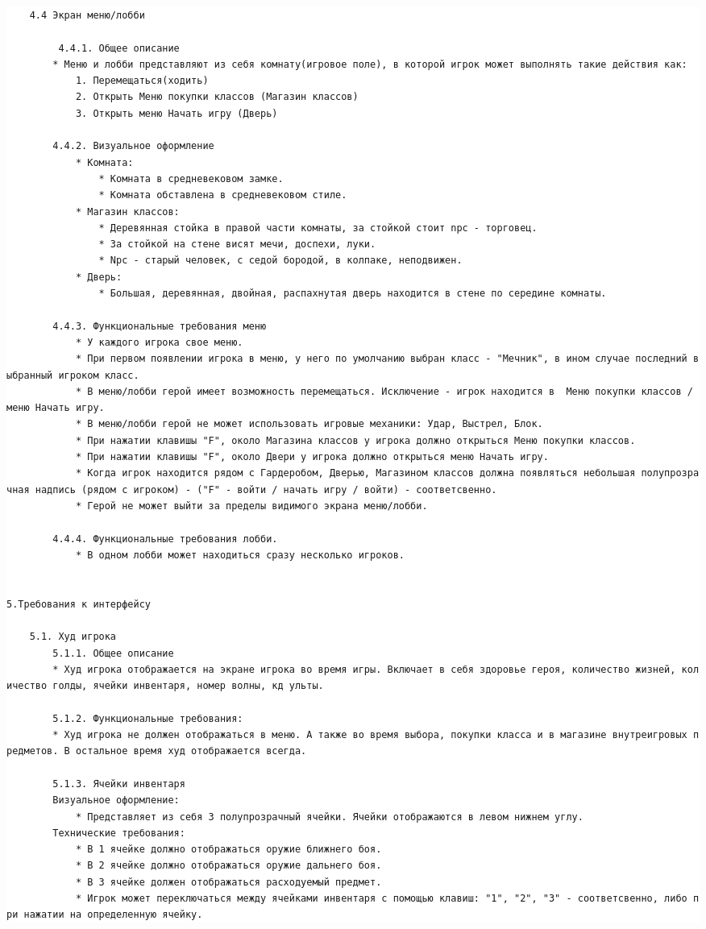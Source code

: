 	    
	    4.4 Экран меню/лобби
	
	         4.4.1. Общее описание
	   		* Меню и лобби представляют из себя комнату(игровое поле), в которой игрок может выполнять такие действия как:
	            1. Перемещаться(ходить)
	            2. Открыть Меню покупки классов (Магазин классов)
	            3. Открыть меню Начать игру (Дверь)
	
	        4.4.2. Визуальное оформление
	            * Комната:
	                * Комната в средневековом замке.
	                * Комната обставлена в средневековом стиле.
	            * Магазин классов:
	                * Деревянная стойка в правой части комнаты, за стойкой стоит npc - торговец.
	                * За стойкой на стене висят мечи, доспехи, луки.
	                * Npc - старый человек, с седой бородой, в колпаке, неподвижен.
	            * Дверь:
	                * Большая, деревянная, двойная, распахнутая дверь находится в стене по середине комнаты.
	
	        4.4.3. Функциональные требования меню
	            * У каждого игрока свое меню.
	            * При первом появлении игрока в меню, у него по умолчанию выбран класс - "Мечник", в ином случае последний выбранный игроком класс.
	            * В меню/лобби герой имеет возможность перемещаться. Исключение - игрок находится в  Меню покупки классов / меню Начать игру.
	            * В меню/лобби герой не может использовать игровые механики: Удар, Выстрел, Блок.
	            * При нажатии клавишы "F", около Магазина классов у игрока должно открыться Меню покупки классов.
	            * При нажатии клавишы "F", около Двери у игрока должно открыться меню Начать игру.
	            * Когда игрок находится рядом с Гардеробом, Дверью, Магазином классов должна появляться небольшая полупрозрачная надпись (рядом с игроком) - ("F" - войти / начать игру / войти) - соответсвенно.
	            * Герой не может выйти за пределы видимого экрана меню/лобби.
	
	        4.4.4. Функциональные требования лобби.
	            * В одном лобби может находиться сразу несколько игроков.


    5.Требования к интерфейсу
   
        5.1. Худ игрока
            5.1.1. Общее описание
            * Худ игрока отображается на экране игрока во время игры. Включает в себя здоровье героя, количество жизней, количество голды, ячейки инвентаря, номер волны, кд ульты.

            5.1.2. Функциональные требования:
            * Худ игрока не должен отображаться в меню. А также во время выбора, покупки класса и в магазине внутреигровых предметов. В остальное время худ отображается всегда.

            5.1.3. Ячейки инвентаря
            Визуальное оформление:
                * Представляет из себя 3 полупрозрачный ячейки. Ячейки отображаются в левом нижнем углу.
            Технические требования:
                * В 1 ячейке должно отображаться оружие ближнего боя.
                * В 2 ячейке должно отображаться оружие дальнего боя.
                * В 3 ячейке должен отображаться расходуемый предмет.
                * Игрок может переключаться между ячейками инвентаря с помощью клавиш: "1", "2", "3" - соответсвенно, либо при нажатии на определенную ячейку.
